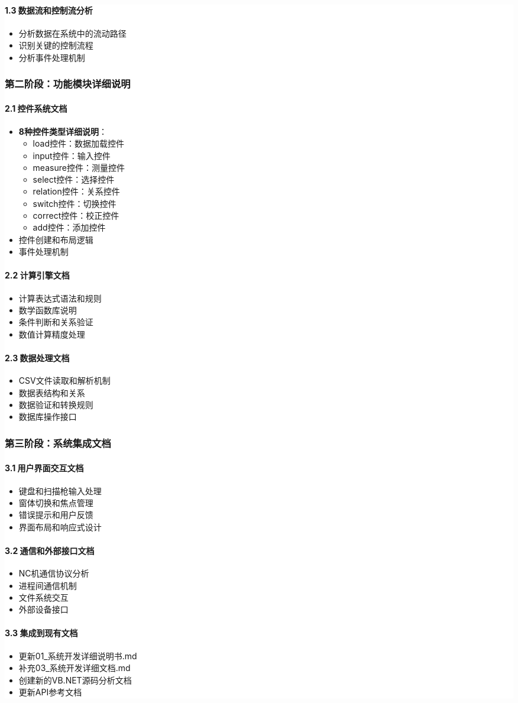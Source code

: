 #### 1.3 数据流和控制流分析
- 分析数据在系统中的流动路径
- 识别关键的控制流程
- 分析事件处理机制

### 第二阶段：功能模块详细说明

#### 2.1 控件系统文档
- **8种控件类型详细说明**：
  - load控件：数据加载控件
  - input控件：输入控件
  - measure控件：测量控件
  - select控件：选择控件
  - relation控件：关系控件
  - switch控件：切换控件
  - correct控件：校正控件
  - add控件：添加控件
- 控件创建和布局逻辑
- 事件处理机制

#### 2.2 计算引擎文档
- 计算表达式语法和规则
- 数学函数库说明
- 条件判断和关系验证
- 数值计算精度处理

#### 2.3 数据处理文档
- CSV文件读取和解析机制
- 数据表结构和关系
- 数据验证和转换规则
- 数据库操作接口

### 第三阶段：系统集成文档

#### 3.1 用户界面交互文档
- 键盘和扫描枪输入处理
- 窗体切换和焦点管理
- 错误提示和用户反馈
- 界面布局和响应式设计

#### 3.2 通信和外部接口文档
- NC机通信协议分析
- 进程间通信机制
- 文件系统交互
- 外部设备接口

#### 3.3 集成到现有文档
- 更新01_系统开发详细说明书.md
- 补充03_系统开发详细文档.md
- 创建新的VB.NET源码分析文档
- 更新API参考文档
